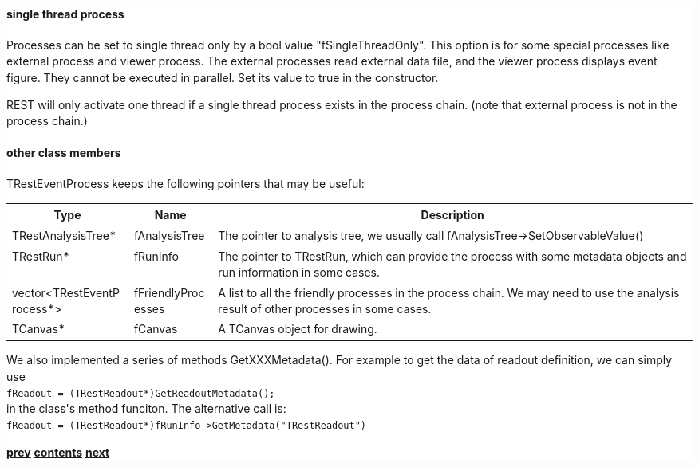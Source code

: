 #### single thread process

Processes can be set to single thread only by a bool value "fSingleThreadOnly". This option is for some 
special processes like external process and viewer process. The external processes read external data file,
and the viewer process displays event figure. They cannot be executed in parallel. Set its value to true in 
the constructor. 

REST will only activate one thread if a single thread process exists in the process chain.
(note that external process is not in the process chain.)

#### other class members

TRestEventProcess keeps the following pointers that may be useful:

Type | Name | Description
-------------|------------|-------------
TRestAnalysisTree*            | fAnalysisTree      | The pointer to analysis tree, we usually call fAnalysisTree->SetObservableValue()
TRestRun*                     | fRunInfo           | The pointer to TRestRun, which can provide the process with some metadata objects and run information in some cases.
vector&lt;TRestEventProcess*> | fFriendlyProcesses | A list to all the friendly processes in the process chain. We may need to use the analysis result of other processes in some cases.
TCanvas*                      | fCanvas            | A TCanvas object for drawing.

We also implemented a series of methods GetXXXMetadata(). For example to get the data of readout definition,
we can simply use  
`fReadout = (TRestReadout*)GetReadoutMetadata();`  
in the class's method funciton. The alternative call is:  
`fReadout = (TRestReadout*)fRunInfo->GetMetadata("TRestReadout")`


[**prev**](6-some-metadata-classes.md)
[**contents**](0-contents.md)
[**next**](8-start-your-own-analysis-with-rest.md)